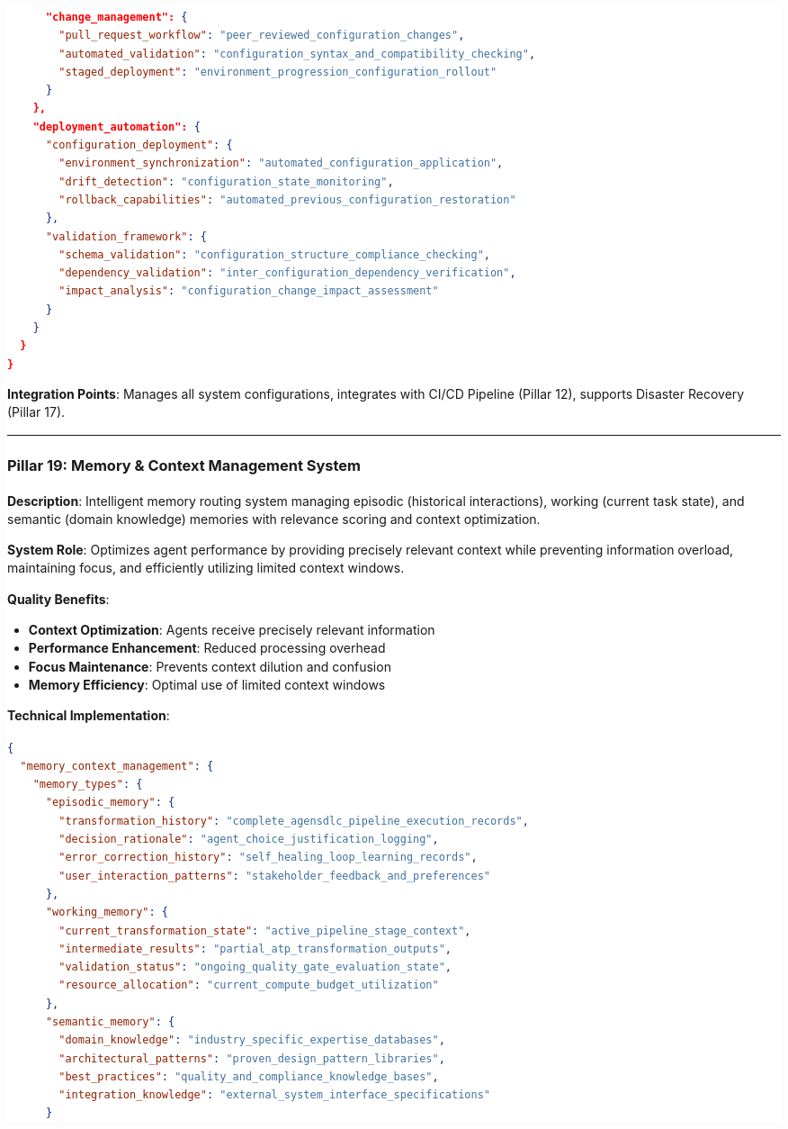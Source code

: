 ```json
      "change_management": {
        "pull_request_workflow": "peer_reviewed_configuration_changes",
        "automated_validation": "configuration_syntax_and_compatibility_checking",
        "staged_deployment": "environment_progression_configuration_rollout"
      }
    },
    "deployment_automation": {
      "configuration_deployment": {
        "environment_synchronization": "automated_configuration_application",
        "drift_detection": "configuration_state_monitoring",
        "rollback_capabilities": "automated_previous_configuration_restoration"
      },
      "validation_framework": {
        "schema_validation": "configuration_structure_compliance_checking",
        "dependency_validation": "inter_configuration_dependency_verification",
        "impact_analysis": "configuration_change_impact_assessment"
      }
    }
  }
}
```

**Integration Points**: Manages all system configurations, integrates with CI/CD Pipeline (Pillar 12), supports Disaster Recovery (Pillar 17).

---

### **Pillar 19: Memory & Context Management System**

**Description**: Intelligent memory routing system managing episodic (historical interactions), working (current task state), and semantic (domain knowledge) memories with relevance scoring and context optimization.

**System Role**: Optimizes agent performance by providing precisely relevant context while preventing information overload, maintaining focus, and efficiently utilizing limited context windows.

**Quality Benefits**:
- **Context Optimization**: Agents receive precisely relevant information
- **Performance Enhancement**: Reduced processing overhead
- **Focus Maintenance**: Prevents context dilution and confusion
- **Memory Efficiency**: Optimal use of limited context windows

**Technical Implementation**:
```json
{
  "memory_context_management": {
    "memory_types": {
      "episodic_memory": {
        "transformation_history": "complete_agensdlc_pipeline_execution_records",
        "decision_rationale": "agent_choice_justification_logging",
        "error_correction_history": "self_healing_loop_learning_records",
        "user_interaction_patterns": "stakeholder_feedback_and_preferences"
      },
      "working_memory": {
        "current_transformation_state": "active_pipeline_stage_context",
        "intermediate_results": "partial_atp_transformation_outputs",
        "validation_status": "ongoing_quality_gate_evaluation_state",
        "resource_allocation": "current_compute_budget_utilization"
      },
      "semantic_memory": {
        "domain_knowledge": "industry_specific_expertise_databases",
        "architectural_patterns": "proven_design_pattern_libraries",
        "best_practices": "quality_and_compliance_knowledge_bases",
        "integration_knowledge": "external_system_interface_specifications"
      }
```